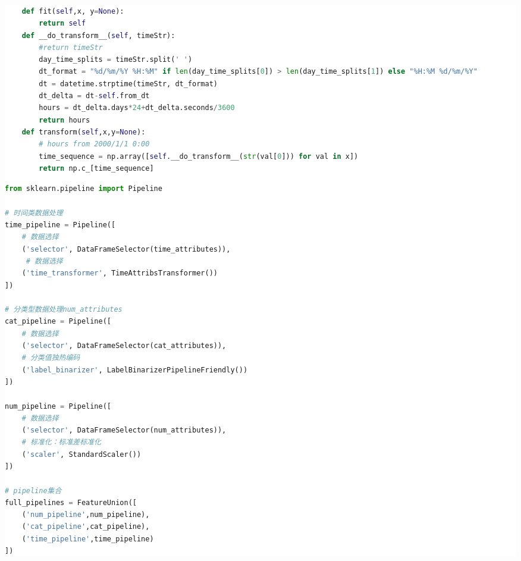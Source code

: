 ```python
    def fit(self,x, y=None):
        return self
    def __do_transform__(self, timeStr):
        #return timeStr
        day_time_splits = timeStr.split(' ')
        dt_format = "%d/%m/%Y %H:%M" if len(day_time_splits[0]) > len(day_time_splits[1]) else "%H:%M %d/%m/%Y"
        dt = datetime.strptime(timeStr, dt_format)
        dt_delta = dt-self.from_dt
        hours = dt_delta.days*24+dt_delta.seconds/3600
        return hours
    def transform(self,x,y=None):
        # hours from 2000/1/1 0:00
        time_sequence = np.array([self.__do_transform__(str(val[0])) for val in x])
        return np.c_[time_sequence]    
```


```python
from sklearn.pipeline import Pipeline

# 时间类数据处理
time_pipeline = Pipeline([
    # 数据选择
    ('selector', DataFrameSelector(time_attributes)),
     # 数据选择
    ('time_transformer', TimeAttribsTransformer())
])

# 分类型数据处理num_attributes
cat_pipeline = Pipeline([    
    # 数据选择
    ('selector', DataFrameSelector(cat_attributes)),
    # 分类值独热编码
    ('label_binarizer', LabelBinarizerPipelineFriendly())
])

num_pipeline = Pipeline([
    # 数据选择
    ('selector', DataFrameSelector(num_attributes)),
    # 标准化：标准差标准化
    ('scaler', StandardScaler())
])

# pipeline集合
full_pipelines = FeatureUnion([
    ('num_pipeline',num_pipeline),
    ('cat_pipeline',cat_pipeline),
    ('time_pipeline',time_pipeline)
])

```
